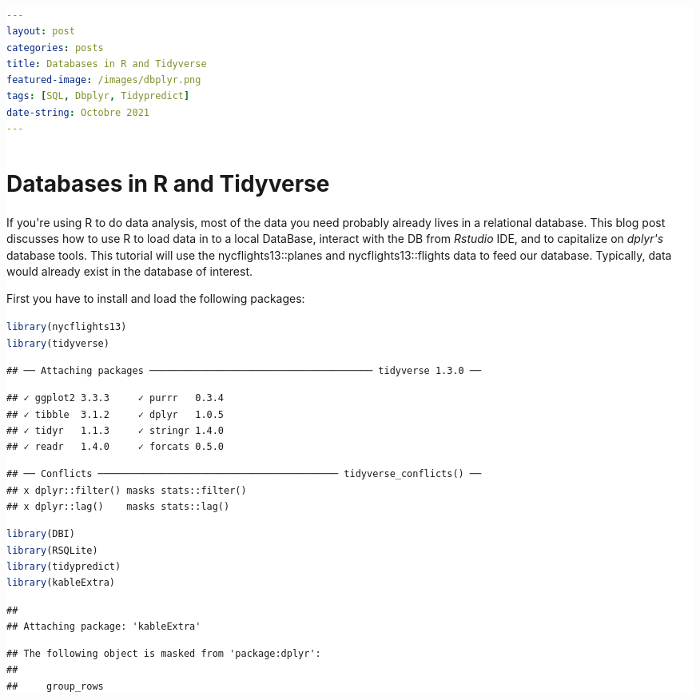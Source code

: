 ```yaml
---
layout: post
categories: posts
title: Databases in R and Tidyverse   
featured-image: /images/dbplyr.png
tags: [SQL, Dbplyr, Tidypredict]
date-string: Octobre 2021
---
```


# Databases in R and Tidyverse

If you're using R to do data analysis, most of the data you need probably already lives in a relational database. This blog post discusses how to use R to load data in to a local DataBase, interact with the DB from *Rstudio* IDE, and to capitalize on *dplyr's* database tools. This tutorial will use the nycflights13::planes and nycflights13::flights data to feed our database. Typically, data would already exist in the database of interest.

First you have to install and load the following packages:


```r
library(nycflights13)
library(tidyverse)
```

```
## ── Attaching packages ─────────────────────────────────────── tidyverse 1.3.0 ──
```

```
## ✓ ggplot2 3.3.3     ✓ purrr   0.3.4
## ✓ tibble  3.1.2     ✓ dplyr   1.0.5
## ✓ tidyr   1.1.3     ✓ stringr 1.4.0
## ✓ readr   1.4.0     ✓ forcats 0.5.0
```

```
## ── Conflicts ────────────────────────────────────────── tidyverse_conflicts() ──
## x dplyr::filter() masks stats::filter()
## x dplyr::lag()    masks stats::lag()
```

```r
library(DBI)
library(RSQLite)
library(tidypredict)
library(kableExtra)
```

```
## 
## Attaching package: 'kableExtra'
```

```
## The following object is masked from 'package:dplyr':
## 
##     group_rows
```
